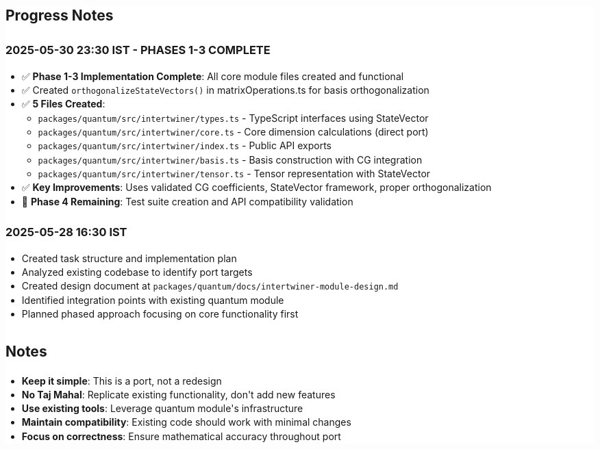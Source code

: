 ## Progress Notes

### 2025-05-30 23:30 IST - **PHASES 1-3 COMPLETE**
- ✅ **Phase 1-3 Implementation Complete**: All core module files created and functional
- ✅ Created `orthogonalizeStateVectors()` in matrixOperations.ts for basis orthogonalization
- ✅ **5 Files Created**:
  - `packages/quantum/src/intertwiner/types.ts` - TypeScript interfaces using StateVector
  - `packages/quantum/src/intertwiner/core.ts` - Core dimension calculations (direct port)
  - `packages/quantum/src/intertwiner/index.ts` - Public API exports
  - `packages/quantum/src/intertwiner/basis.ts` - Basis construction with CG integration
  - `packages/quantum/src/intertwiner/tensor.ts` - Tensor representation with StateVector
- ✅ **Key Improvements**: Uses validated CG coefficients, StateVector framework, proper orthogonalization
- 🔄 **Phase 4 Remaining**: Test suite creation and API compatibility validation

### 2025-05-28 16:30 IST
- Created task structure and implementation plan
- Analyzed existing codebase to identify port targets
- Created design document at `packages/quantum/docs/intertwiner-module-design.md`
- Identified integration points with existing quantum module
- Planned phased approach focusing on core functionality first

## Notes
- **Keep it simple**: This is a port, not a redesign
- **No Taj Mahal**: Replicate existing functionality, don't add new features
- **Use existing tools**: Leverage quantum module's infrastructure
- **Maintain compatibility**: Existing code should work with minimal changes
- **Focus on correctness**: Ensure mathematical accuracy throughout port
